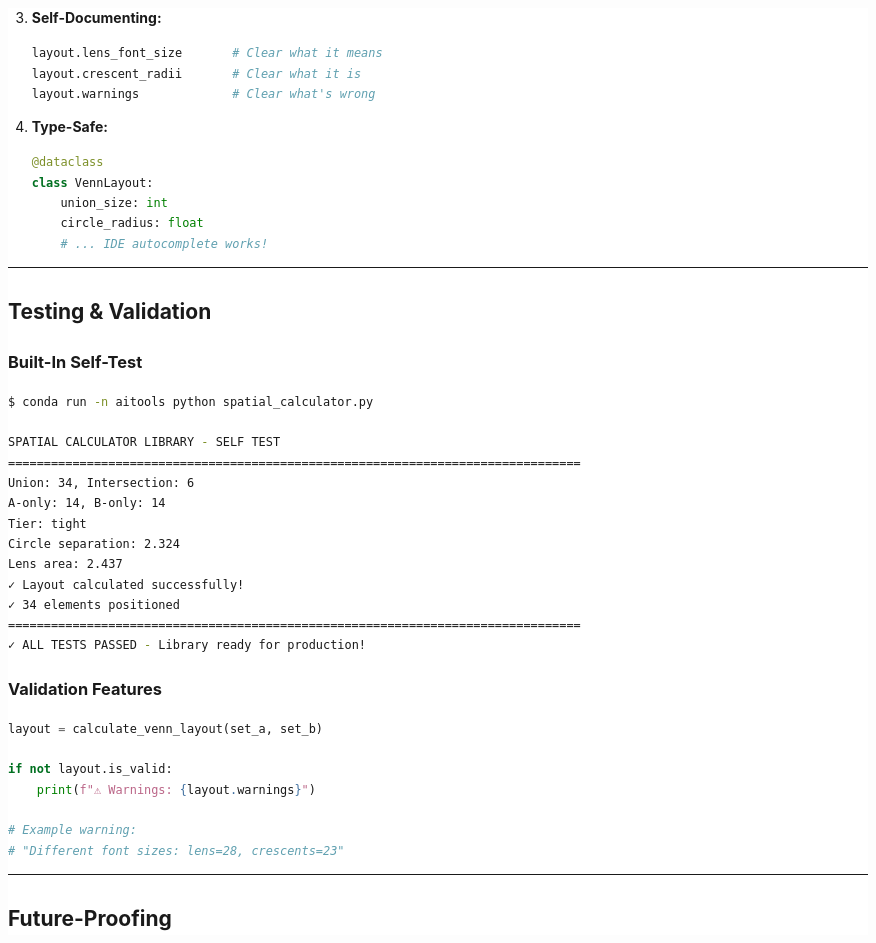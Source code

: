 3. **Self-Documenting:**
   ```python
   layout.lens_font_size       # Clear what it means
   layout.crescent_radii       # Clear what it is
   layout.warnings             # Clear what's wrong
   ```

4. **Type-Safe:**
   ```python
   @dataclass
   class VennLayout:
       union_size: int
       circle_radius: float
       # ... IDE autocomplete works!
   ```

---

## Testing & Validation

### Built-In Self-Test

```bash
$ conda run -n aitools python spatial_calculator.py

SPATIAL CALCULATOR LIBRARY - SELF TEST
================================================================================
Union: 34, Intersection: 6
A-only: 14, B-only: 14
Tier: tight
Circle separation: 2.324
Lens area: 2.437
✓ Layout calculated successfully!
✓ 34 elements positioned
================================================================================
✓ ALL TESTS PASSED - Library ready for production!
```

### Validation Features

```python
layout = calculate_venn_layout(set_a, set_b)

if not layout.is_valid:
    print(f"⚠ Warnings: {layout.warnings}")

# Example warning:
# "Different font sizes: lens=28, crescents=23"
```

---

## Future-Proofing

